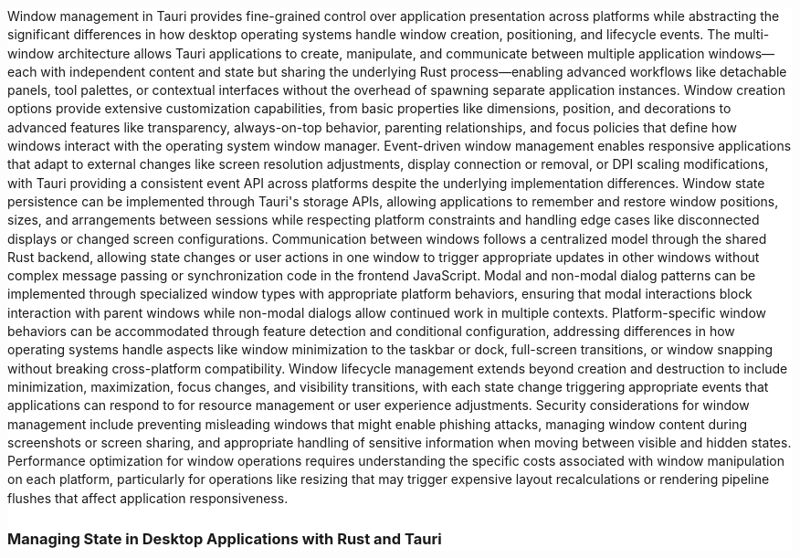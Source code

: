 Window management in Tauri provides fine-grained control over application presentation across platforms while abstracting the significant differences in how desktop operating systems handle window creation, positioning, and lifecycle events. The multi-window architecture allows Tauri applications to create, manipulate, and communicate between multiple application windows—each with independent content and state but sharing the underlying Rust process—enabling advanced workflows like detachable panels, tool palettes, or contextual interfaces without the overhead of spawning separate application instances. Window creation options provide extensive customization capabilities, from basic properties like dimensions, position, and decorations to advanced features like transparency, always-on-top behavior, parenting relationships, and focus policies that define how windows interact with the operating system window manager. Event-driven window management enables responsive applications that adapt to external changes like screen resolution adjustments, display connection or removal, or DPI scaling modifications, with Tauri providing a consistent event API across platforms despite the underlying implementation differences. Window state persistence can be implemented through Tauri's storage APIs, allowing applications to remember and restore window positions, sizes, and arrangements between sessions while respecting platform constraints and handling edge cases like disconnected displays or changed screen configurations. Communication between windows follows a centralized model through the shared Rust backend, allowing state changes or user actions in one window to trigger appropriate updates in other windows without complex message passing or synchronization code in the frontend JavaScript. Modal and non-modal dialog patterns can be implemented through specialized window types with appropriate platform behaviors, ensuring that modal interactions block interaction with parent windows while non-modal dialogs allow continued work in multiple contexts. Platform-specific window behaviors can be accommodated through feature detection and conditional configuration, addressing differences in how operating systems handle aspects like window minimization to the taskbar or dock, full-screen transitions, or window snapping without breaking cross-platform compatibility. Window lifecycle management extends beyond creation and destruction to include minimization, maximization, focus changes, and visibility transitions, with each state change triggering appropriate events that applications can respond to for resource management or user experience adjustments. Security considerations for window management include preventing misleading windows that might enable phishing attacks, managing window content during screenshots or screen sharing, and appropriate handling of sensitive information when moving between visible and hidden states. Performance optimization for window operations requires understanding the specific costs associated with window manipulation on each platform, particularly for operations like resizing that may trigger expensive layout recalculations or rendering pipeline flushes that affect application responsiveness.

### Managing State in Desktop Applications with Rust and Tauri
